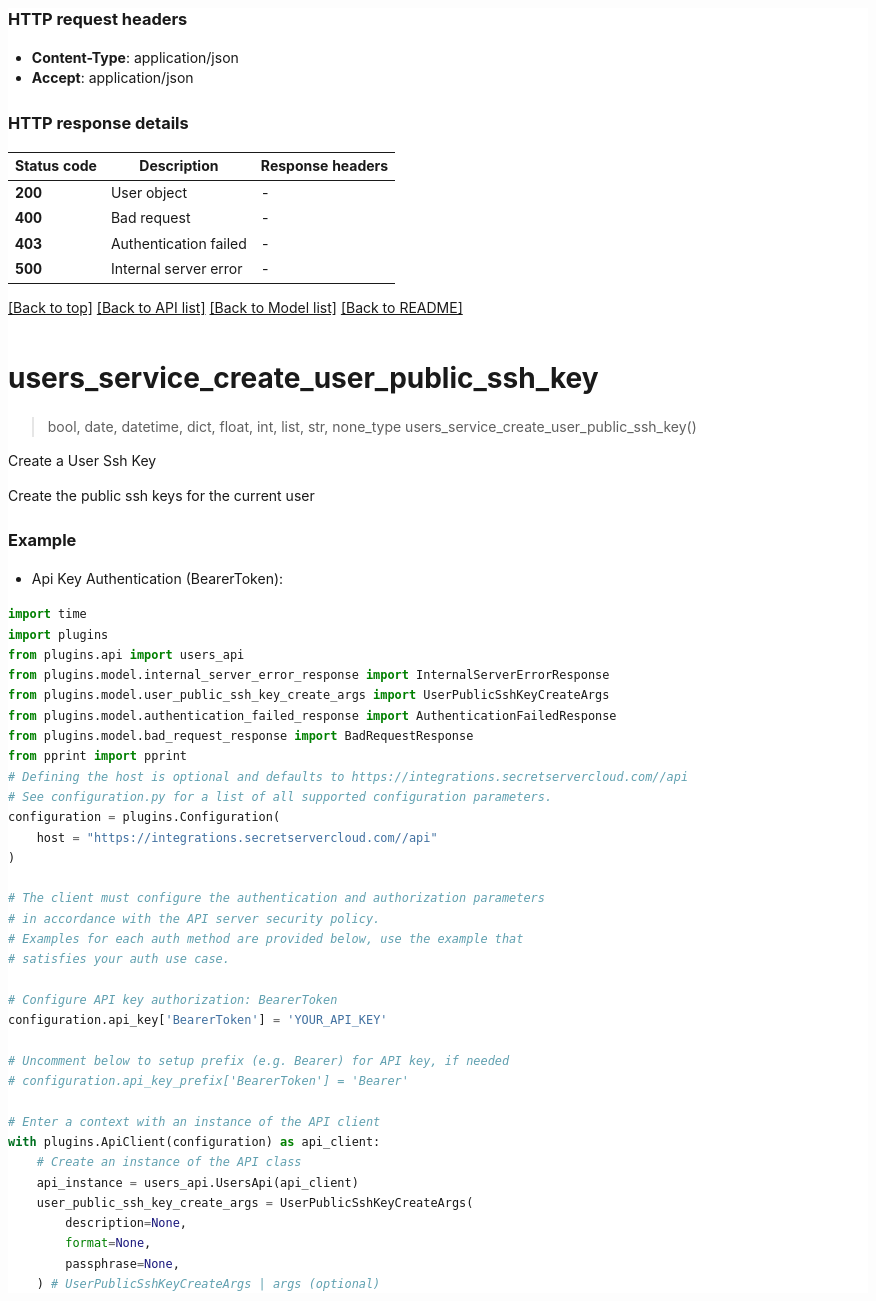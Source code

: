 ### HTTP request headers

 - **Content-Type**: application/json
 - **Accept**: application/json


### HTTP response details

| Status code | Description | Response headers |
|-------------|-------------|------------------|
**200** | User object |  -  |
**400** | Bad request |  -  |
**403** | Authentication failed |  -  |
**500** | Internal server error |  -  |

[[Back to top]](#) [[Back to API list]](../README.md#documentation-for-api-endpoints) [[Back to Model list]](../README.md#documentation-for-models) [[Back to README]](../README.md)

# **users_service_create_user_public_ssh_key**
> bool, date, datetime, dict, float, int, list, str, none_type users_service_create_user_public_ssh_key()

Create a User Ssh Key

Create the public ssh keys for the current user

### Example

* Api Key Authentication (BearerToken):

```python
import time
import plugins
from plugins.api import users_api
from plugins.model.internal_server_error_response import InternalServerErrorResponse
from plugins.model.user_public_ssh_key_create_args import UserPublicSshKeyCreateArgs
from plugins.model.authentication_failed_response import AuthenticationFailedResponse
from plugins.model.bad_request_response import BadRequestResponse
from pprint import pprint
# Defining the host is optional and defaults to https://integrations.secretservercloud.com//api
# See configuration.py for a list of all supported configuration parameters.
configuration = plugins.Configuration(
    host = "https://integrations.secretservercloud.com//api"
)

# The client must configure the authentication and authorization parameters
# in accordance with the API server security policy.
# Examples for each auth method are provided below, use the example that
# satisfies your auth use case.

# Configure API key authorization: BearerToken
configuration.api_key['BearerToken'] = 'YOUR_API_KEY'

# Uncomment below to setup prefix (e.g. Bearer) for API key, if needed
# configuration.api_key_prefix['BearerToken'] = 'Bearer'

# Enter a context with an instance of the API client
with plugins.ApiClient(configuration) as api_client:
    # Create an instance of the API class
    api_instance = users_api.UsersApi(api_client)
    user_public_ssh_key_create_args = UserPublicSshKeyCreateArgs(
        description=None,
        format=None,
        passphrase=None,
    ) # UserPublicSshKeyCreateArgs | args (optional)
```